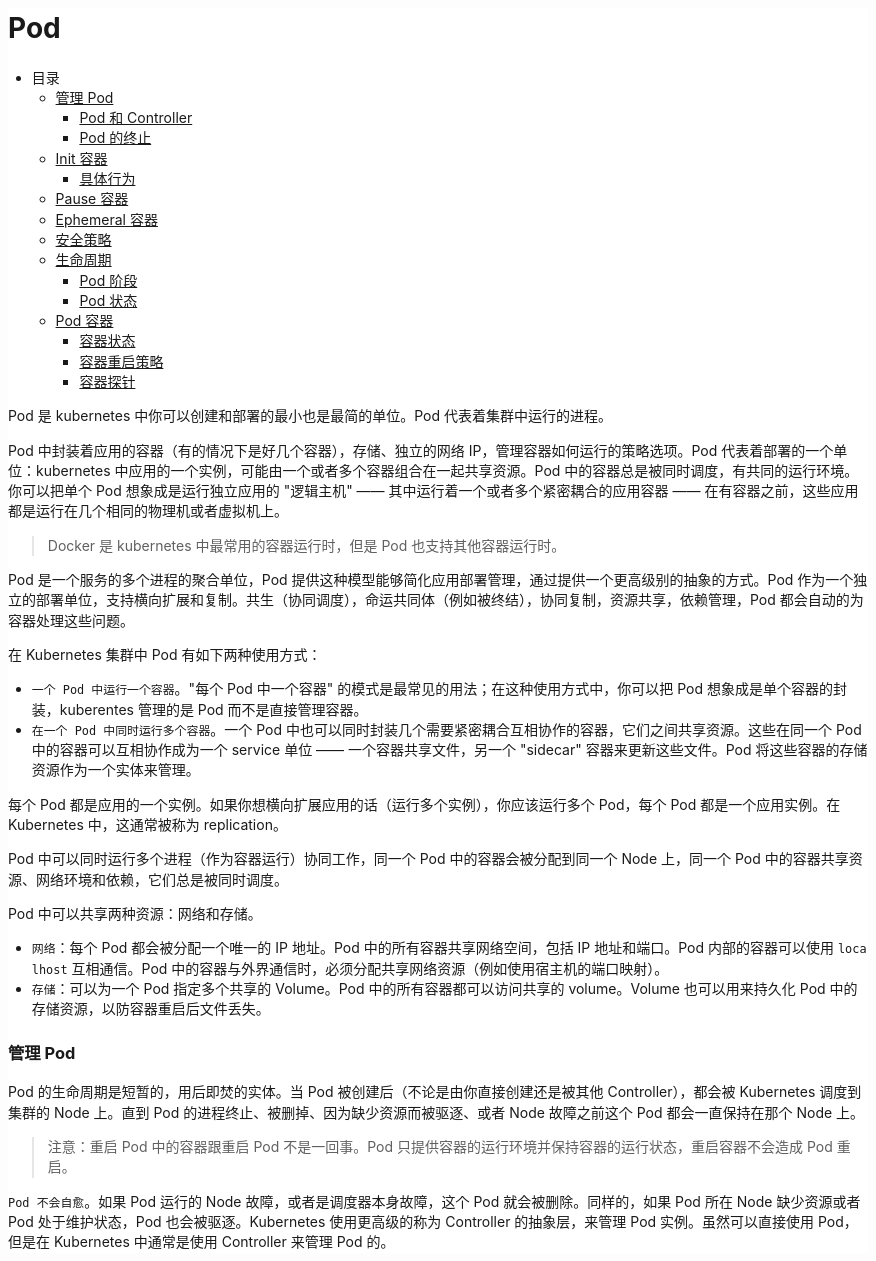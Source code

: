 # Pod

- 目录
  - [管理 Pod](#管理-Pod)
    - [Pod 和 Controller](#Pod-和-Controller)
    - [Pod 的终止](#Pod-的终止)
  - [Init 容器](#Init-容器)
    - [具体行为](#具体行为)
  - [Pause 容器](#Pause-容器)
  - [Ephemeral 容器](#Ephemeral-容器)
  - [安全策略](#安全策略)
  - [生命周期](#生命周期)
    - [Pod 阶段](#Pod-阶段)
    - [Pod 状态](#Pod-状态)
  - [Pod 容器](#Pod-容器)
    - [容器状态](#容器状态)
    - [容器重启策略](#容器重启策略)
    - [容器探针](#容器探针)

Pod 是 kubernetes 中你可以创建和部署的最小也是最简的单位。Pod 代表着集群中运行的进程。

Pod 中封装着应用的容器（有的情况下是好几个容器），存储、独立的网络 IP，管理容器如何运行的策略选项。Pod 代表着部署的一个单位：kubernetes 中应用的一个实例，可能由一个或者多个容器组合在一起共享资源。Pod 中的容器总是被同时调度，有共同的运行环境。你可以把单个 Pod 想象成是运行独立应用的 "逻辑主机" —— 其中运行着一个或者多个紧密耦合的应用容器 —— 在有容器之前，这些应用都是运行在几个相同的物理机或者虚拟机上。

> Docker 是 kubernetes 中最常用的容器运行时，但是 Pod 也支持其他容器运行时。

Pod 是一个服务的多个进程的聚合单位，Pod 提供这种模型能够简化应用部署管理，通过提供一个更高级别的抽象的方式。Pod 作为一个独立的部署单位，支持横向扩展和复制。共生（协同调度），命运共同体（例如被终结），协同复制，资源共享，依赖管理，Pod 都会自动的为容器处理这些问题。

在 Kubernetes 集群中 Pod 有如下两种使用方式：

- `一个 Pod 中运行一个容器`。"每个 Pod 中一个容器" 的模式是最常见的用法；在这种使用方式中，你可以把 Pod 想象成是单个容器的封装，kuberentes 管理的是 Pod 而不是直接管理容器。
- `在一个 Pod 中同时运行多个容器`。一个 Pod 中也可以同时封装几个需要紧密耦合互相协作的容器，它们之间共享资源。这些在同一个 Pod 中的容器可以互相协作成为一个 service 单位 —— 一个容器共享文件，另一个 "sidecar" 容器来更新这些文件。Pod 将这些容器的存储资源作为一个实体来管理。

每个 Pod 都是应用的一个实例。如果你想横向扩展应用的话（运行多个实例），你应该运行多个 Pod，每个 Pod 都是一个应用实例。在 Kubernetes 中，这通常被称为 replication。

Pod 中可以同时运行多个进程（作为容器运行）协同工作，同一个 Pod 中的容器会被分配到同一个 Node 上，同一个 Pod 中的容器共享资源、网络环境和依赖，它们总是被同时调度。

Pod 中可以共享两种资源：网络和存储。

- `网络`：每个 Pod 都会被分配一个唯一的 IP 地址。Pod 中的所有容器共享网络空间，包括 IP 地址和端口。Pod 内部的容器可以使用 `localhost` 互相通信。Pod 中的容器与外界通信时，必须分配共享网络资源（例如使用宿主机的端口映射）。
- `存储`：可以为一个 Pod 指定多个共享的 Volume。Pod 中的所有容器都可以访问共享的 volume。Volume 也可以用来持久化 Pod 中的存储资源，以防容器重启后文件丢失。

### 管理 Pod

Pod 的生命周期是短暂的，用后即焚的实体。当 Pod 被创建后（不论是由你直接创建还是被其他 Controller），都会被 Kubernetes 调度到集群的 Node 上。直到 Pod 的进程终止、被删掉、因为缺少资源而被驱逐、或者 Node 故障之前这个 Pod 都会一直保持在那个 Node 上。

> 注意：重启 Pod 中的容器跟重启 Pod 不是一回事。Pod 只提供容器的运行环境并保持容器的运行状态，重启容器不会造成 Pod 重启。

`Pod 不会自愈`。如果 Pod 运行的 Node 故障，或者是调度器本身故障，这个 Pod 就会被删除。同样的，如果 Pod 所在 Node 缺少资源或者 Pod 处于维护状态，Pod 也会被驱逐。Kubernetes 使用更高级的称为 Controller 的抽象层，来管理 Pod 实例。虽然可以直接使用 Pod，但是在 Kubernetes 中通常是使用 Controller 来管理 Pod 的。
